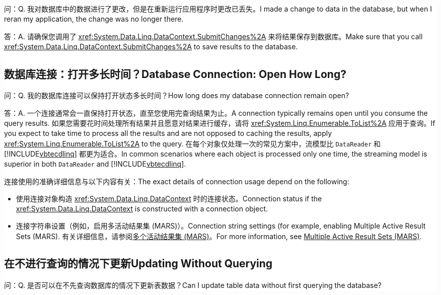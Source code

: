<span data-ttu-id="c9511-113">问：</span><span class="sxs-lookup"><span data-stu-id="c9511-113">Q.</span></span> <span data-ttu-id="c9511-114">我对数据库中的数据进行了更改，但是在重新运行应用程序时更改已丢失。</span><span class="sxs-lookup"><span data-stu-id="c9511-114">I made a change to data in the database, but when I reran my application, the change was no longer there.</span></span>

<span data-ttu-id="c9511-115">答：</span><span class="sxs-lookup"><span data-stu-id="c9511-115">A.</span></span> <span data-ttu-id="c9511-116">请确保您调用了 <xref:System.Data.Linq.DataContext.SubmitChanges%2A> 来将结果保存到数据库。</span><span class="sxs-lookup"><span data-stu-id="c9511-116">Make sure that you call <xref:System.Data.Linq.DataContext.SubmitChanges%2A> to save results to the database.</span></span>

## <a name="database-connection-open-how-long"></a><span data-ttu-id="c9511-117">数据库连接：打开多长时间？</span><span class="sxs-lookup"><span data-stu-id="c9511-117">Database Connection: Open How Long?</span></span>

<span data-ttu-id="c9511-118">问：</span><span class="sxs-lookup"><span data-stu-id="c9511-118">Q.</span></span> <span data-ttu-id="c9511-119">我的数据库连接可以保持打开状态多长时间？</span><span class="sxs-lookup"><span data-stu-id="c9511-119">How long does my database connection remain open?</span></span>

<span data-ttu-id="c9511-120">答：</span><span class="sxs-lookup"><span data-stu-id="c9511-120">A.</span></span> <span data-ttu-id="c9511-121">一个连接通常会一直保持打开状态，直至您使用完查询结果为止。</span><span class="sxs-lookup"><span data-stu-id="c9511-121">A connection typically remains open until you consume the query results.</span></span> <span data-ttu-id="c9511-122">如果您需要花时间处理所有结果并且愿意对结果进行缓存，请将 <xref:System.Linq.Enumerable.ToList%2A> 应用于查询。</span><span class="sxs-lookup"><span data-stu-id="c9511-122">If you expect to take time to process all the results and are not opposed to caching the results, apply <xref:System.Linq.Enumerable.ToList%2A> to the query.</span></span> <span data-ttu-id="c9511-123">在每个对象仅处理一次的常见方案中，流模型比 `DataReader` 和 [!INCLUDE[vbtecdlinq](../../../../../../includes/vbtecdlinq-md.md)] 都更为适合。</span><span class="sxs-lookup"><span data-stu-id="c9511-123">In common scenarios where each object is processed only one time, the streaming model is superior in both `DataReader` and [!INCLUDE[vbtecdlinq](../../../../../../includes/vbtecdlinq-md.md)].</span></span>

<span data-ttu-id="c9511-124">连接使用的准确详细信息与以下内容有关：</span><span class="sxs-lookup"><span data-stu-id="c9511-124">The exact details of connection usage depend on the following:</span></span>

- <span data-ttu-id="c9511-125">使用连接对象构造 <xref:System.Data.Linq.DataContext> 时的连接状态。</span><span class="sxs-lookup"><span data-stu-id="c9511-125">Connection status if the <xref:System.Data.Linq.DataContext> is constructed with a connection object.</span></span>

- <span data-ttu-id="c9511-126">连接字符串设置（例如，启用多活动结果集 (MARS)）。</span><span class="sxs-lookup"><span data-stu-id="c9511-126">Connection string settings (for example, enabling Multiple Active Result Sets (MARS).</span></span> <span data-ttu-id="c9511-127">有关详细信息，请参阅[多个活动结果集 (MARS)](../multiple-active-result-sets-mars.md)。</span><span class="sxs-lookup"><span data-stu-id="c9511-127">For more information, see [Multiple Active Result Sets (MARS)](../multiple-active-result-sets-mars.md).</span></span>

## <a name="updating-without-querying"></a><span data-ttu-id="c9511-128">在不进行查询的情况下更新</span><span class="sxs-lookup"><span data-stu-id="c9511-128">Updating Without Querying</span></span>

<span data-ttu-id="c9511-129">问：</span><span class="sxs-lookup"><span data-stu-id="c9511-129">Q.</span></span> <span data-ttu-id="c9511-130">是否可以在不先查询数据库的情况下更新表数据？</span><span class="sxs-lookup"><span data-stu-id="c9511-130">Can I update table data without first querying the database?</span></span>
